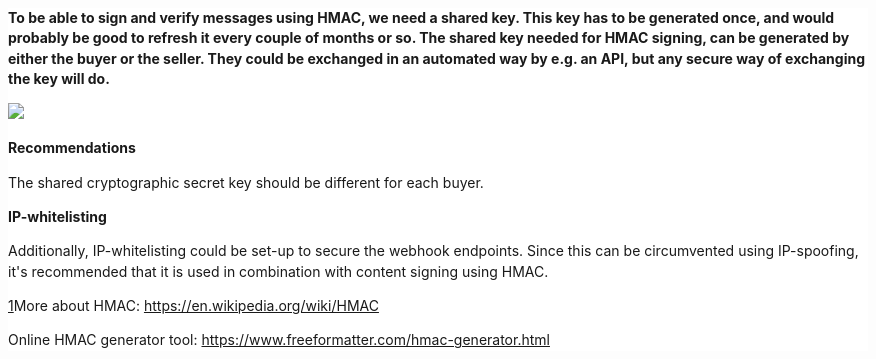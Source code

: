 **To be able to sign and verify messages using HMAC, we need a shared key. This key has to be generated once, and would probably be good to refresh it every couple of months or so. The shared key needed for HMAC signing, can be generated by either the buyer or the seller. They could be exchanged in an automated way by e.g. an API, but any secure way of exchanging the key will do.**

![](RackMultipart20201106-4-b2ytpx_html_e91a92f977309066.png)

**Recommendations**

The shared cryptographic secret key should be different for each buyer.

**IP-whitelisting**

Additionally, IP-whitelisting could be set-up to secure the webhook endpoints. Since this can be circumvented using IP-spoofing, it&#39;s recommended that it is used in combination with content signing using HMAC.

[1](#sdfootnote1anc)More about HMAC: https://en.wikipedia.org/wiki/HMAC

Online HMAC generator tool: https://www.freeformatter.com/hmac-generator.html
